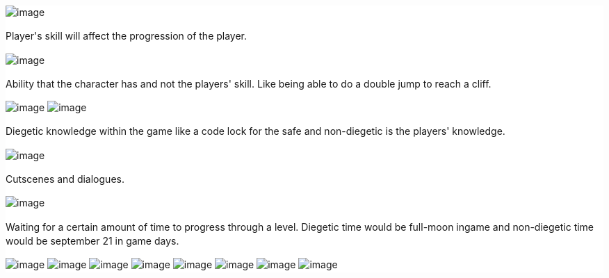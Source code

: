 
<img width="1053" height="532" alt="image" src="https://github.com/user-attachments/assets/95106cef-9dfe-4da1-b25f-5ab9b9b93db8" />


Player's skill will affect the progression of the player.


<img width="1028" height="514" alt="image" src="https://github.com/user-attachments/assets/260aaf00-cfd6-4d19-b87e-31bf753db665" />


Ability that the character has and not the players' skill. Like being able to do a double jump to reach a cliff.


<img width="1041" height="545" alt="image" src="https://github.com/user-attachments/assets/9c94f811-45a4-4d7b-afe3-e1c1475c456d" />


<img width="1066" height="527" alt="image" src="https://github.com/user-attachments/assets/376a3f3e-4f92-409d-9b0c-627e9e0b245c" />


Diegetic knowledge within the game like a code lock for the safe and non-diegetic is the players' knowledge.


<img width="1117" height="529" alt="image" src="https://github.com/user-attachments/assets/9a8084f5-2a78-4789-aece-9f87e58aeb9c" />


Cutscenes and dialogues.


<img width="1076" height="580" alt="image" src="https://github.com/user-attachments/assets/cac28b7a-9d6a-4a38-bf66-a7473ad729f0" />


Waiting for a certain amount of time to progress through a level. Diegetic time would be full-moon ingame and non-diegetic time would be september 21 in game days.


<img width="1043" height="575" alt="image" src="https://github.com/user-attachments/assets/9b728981-6644-42be-ac1b-c12f81f931b4" />


<img width="1069" height="578" alt="image" src="https://github.com/user-attachments/assets/f02a8096-80e9-4028-a189-f5f10c73ba28" />


<img width="1043" height="503" alt="image" src="https://github.com/user-attachments/assets/357bba81-74c5-4091-9a53-0271b363448d" />


<img width="1169" height="556" alt="image" src="https://github.com/user-attachments/assets/d6255616-92f0-48e5-a117-d54a0b56605d" />


<img width="895" height="477" alt="image" src="https://github.com/user-attachments/assets/7ebb7379-05bd-4ddd-8ca3-eb4de35a69d7" />


<img width="1016" height="593" alt="image" src="https://github.com/user-attachments/assets/d02c4455-1c67-4f4d-8249-e0131a3646c3" />


<img width="1016" height="496" alt="image" src="https://github.com/user-attachments/assets/b7153da4-033b-45a0-b747-7d94307f5433" />


<img width="1158" height="629" alt="image" src="https://github.com/user-attachments/assets/334e0134-aff3-43cd-98e6-2f2557c45551" />
